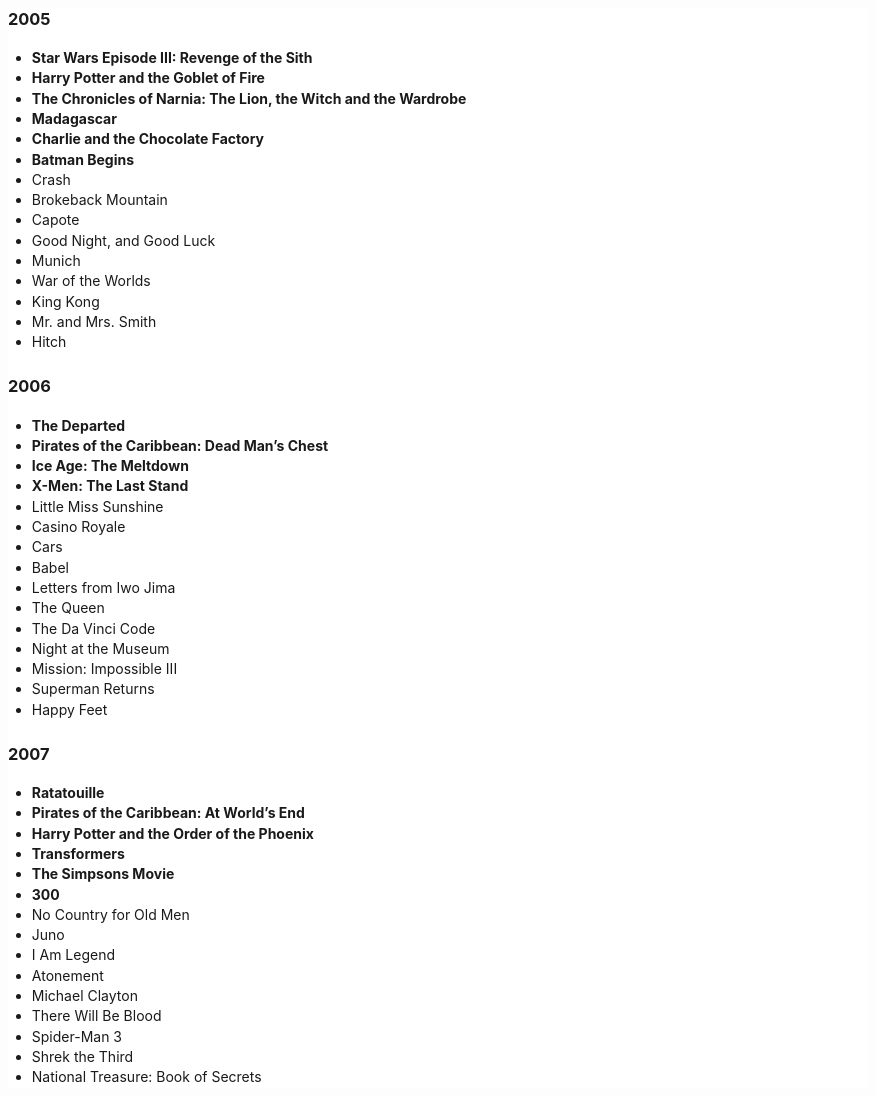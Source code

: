 ### 2005

- **Star Wars Episode III: Revenge of the Sith**
- **Harry Potter and the Goblet of Fire**
- **The Chronicles of Narnia: The Lion, the Witch and the Wardrobe**
- **Madagascar**
- **Charlie and the Chocolate Factory**
- **Batman Begins**
- Crash
- Brokeback Mountain
- Capote
- Good Night, and Good Luck
- Munich
- War of the Worlds
- King Kong
- Mr. and Mrs. Smith
- Hitch

### 2006

- **The Departed**
- **Pirates of the Caribbean: Dead Man’s Chest**
- **Ice Age: The Meltdown**
- **X-Men: The Last Stand**
- Little Miss Sunshine
- Casino Royale
- Cars
- Babel
- Letters from Iwo Jima
- The Queen
- The Da Vinci Code
- Night at the Museum
- Mission: Impossible III
- Superman Returns
- Happy Feet

### 2007

- **Ratatouille**
- **Pirates of the Caribbean: At World’s End**
- **Harry Potter and the Order of the Phoenix**
- **Transformers**
- **The Simpsons Movie**
- **300**
- No Country for Old Men
- Juno
- I Am Legend
- Atonement
- Michael Clayton
- There Will Be Blood
- Spider-Man 3
- Shrek the Third
- National Treasure: Book of Secrets
